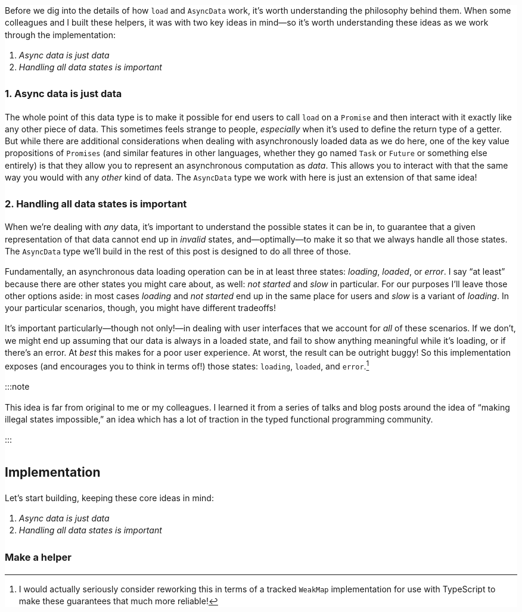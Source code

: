 Before we dig into the details of how `load` and `AsyncData` work, it’s worth understanding the philosophy behind them. When some colleagues and I built these helpers, it was with two key ideas in mind—so it’s worth understanding these ideas as we work through the implementation:

1. *Async data is just data*
2. *Handling all data states is important*

### 1. Async data is just data

The whole point of this data type is to make it possible for end users to call `load` on a `Promise` and then interact with it exactly like any other piece of data. This sometimes feels strange to people, *especially* when it’s used to define the return type of a getter. But while there are additional considerations when dealing with asynchronously loaded data as we do here, one of the key value propositions of `Promises` (and similar features in other languages, whether they go named `Task` or `Future` or something else entirely) is that they allow you to represent an asynchronous computation as *data*. This allows you to interact with that the same way you would with any *other* kind of data. The `AsyncData` type we work with here is just an extension of that same idea!

### 2. Handling all data states is important

When we’re dealing with *any* data, it’s important to understand the possible states it can be in, to guarantee that a given representation of that data cannot end up in *invalid* states, and—optimally—to make it so that we always handle all those states. The `AsyncData` type we’ll build in the rest of this post is designed to do all three of those.

Fundamentally, an asynchronous data loading operation can be in at least three states: *loading*, *loaded*, or *error*. I say “at least” because there are other states you might care about, as well: *not started* and *slow* in particular. For our purposes I’ll leave those other options aside: in most cases *loading* and *not started* end up in the same place for users and *slow* is a variant of *loading*. In your particular scenarios, though, you might have different tradeoffs!

It’s important particularly—though not only!—in dealing with user interfaces that we account for *all* of these scenarios. If we don’t, we might end up assuming that our data is always in a loaded state, and fail to show anything meaningful while it’s loading, or if there’s an error. At *best* this makes for a poor user experience. At worst, the result can be outright buggy! So this implementation exposes (and encourages you to think in terms of!) those states: `loading`, `loaded`, and `error`.[^1]

:::note

This idea is far from original to me or my colleagues. I learned it from a series of talks and blog posts around the idea of “making illegal states impossible,” an idea which has a lot of traction in the typed functional programming community.

:::

## Implementation

Let’s start building, keeping these core ideas in mind:

1. *Async data is just data*
2. *Handling all data states is important*

### Make a helper


[^1]: I would actually seriously consider reworking this in terms of a tracked `WeakMap` implementation for use with TypeScript to make these guarantees that much more reliable!
[^2]: We could actually implement true privacy ourselves, using the same technique that Babel and TypeScript use—a `WeakMap` associating each instance and a POJO containing its private fields—but it doesn’t *really* matter for our purposes, and might not be compatible with a future version of the decorators spec anyway.
[^3]: If you reference [the gist I published](https://gist.github.com/chriskrycho/306a82990dd82203073272e055df5cd1) for `load` and `AsyncData`, you’ll notice that these `assert`s are *not* present. This is a matter of backwards compatibility with pre-Octane code. We’ll be working with autotracking in the next section, and therefore *could* use plain getters to access the state and update correctly.
[^4]: This is an idea I stole from Rust, where most of the community idiomatically uses the same kind of comments anywhere that Rust’s `unsafe` keyword appears in code.